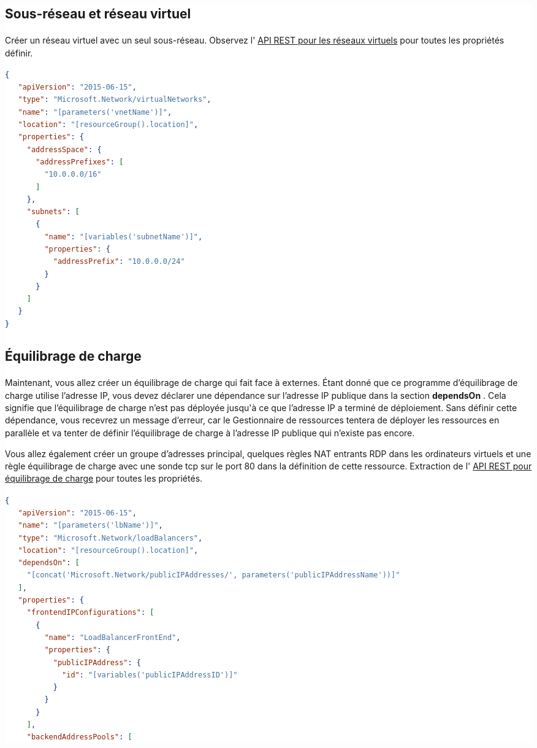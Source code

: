 ## <a name="virtual-network-and-subnet"></a>Sous-réseau et réseau virtuel
Créer un réseau virtuel avec un seul sous-réseau. Observez l' [API REST pour les réseaux virtuels](https://msdn.microsoft.com/library/azure/mt163661.aspx) pour toutes les propriétés définir.

```json
{
   "apiVersion": "2015-06-15",
   "type": "Microsoft.Network/virtualNetworks",
   "name": "[parameters('vnetName')]",
   "location": "[resourceGroup().location]",
   "properties": {
     "addressSpace": {
       "addressPrefixes": [
         "10.0.0.0/16"
       ]
     },
     "subnets": [
       {
         "name": "[variables('subnetName')]",
         "properties": {
           "addressPrefix": "10.0.0.0/24"
         }
       }
     ]
   }
}
```

## <a name="load-balancer"></a>Équilibrage de charge
Maintenant, vous allez créer un équilibrage de charge qui fait face à externes. Étant donné que ce programme d’équilibrage de charge utilise l’adresse IP, vous devez déclarer une dépendance sur l’adresse IP publique dans la section **dependsOn** . Cela signifie que l’équilibrage de charge n’est pas déployée jusqu'à ce que l’adresse IP a terminé de déploiement. Sans définir cette dépendance, vous recevrez un message d’erreur, car le Gestionnaire de ressources tentera de déployer les ressources en parallèle et va tenter de définir l’équilibrage de charge à l’adresse IP publique qui n’existe pas encore. 

Vous allez également créer un groupe d’adresses principal, quelques règles NAT entrants RDP dans les ordinateurs virtuels et une règle équilibrage de charge avec une sonde tcp sur le port 80 dans la définition de cette ressource. Extraction de l' [API REST pour équilibrage de charge](https://msdn.microsoft.com/library/azure/mt163574.aspx) pour toutes les propriétés.

```json
{
   "apiVersion": "2015-06-15",
   "name": "[parameters('lbName')]",
   "type": "Microsoft.Network/loadBalancers",
   "location": "[resourceGroup().location]",
   "dependsOn": [
     "[concat('Microsoft.Network/publicIPAddresses/', parameters('publicIPAddressName'))]"
   ],
   "properties": {
     "frontendIPConfigurations": [
       {
         "name": "LoadBalancerFrontEnd",
         "properties": {
           "publicIPAddress": {
             "id": "[variables('publicIPAddressID')]"
           }
         }
       }
     ],
     "backendAddressPools": [
```